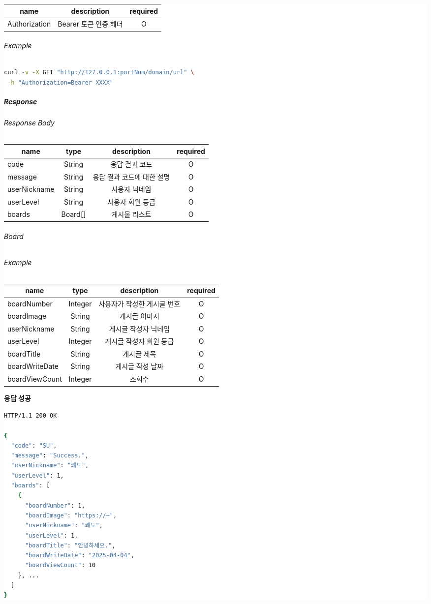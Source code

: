 | name | description | required |
|---|:---:|:---:|
| Authorization | Bearer 토큰 인증 헤더 | O |

###### Example

```bash
curl -v -X GET "http://127.0.0.1:portNum/domain/url" \
 -h "Authorization=Bearer XXXX"
```

##### Response

###### Response Body

| name | type | description | required |
|---|:---:|:---:|:---:|
| code | String | 응답 결과 코드 | O |
| message | String | 응답 결과 코드에 대한 설명 | O |
| userNickname | String | 사용자 닉네임 | O |
| userLevel | String | 사용자 회원 등급 | O |
| boards | Board[] | 게시물 리스트 | O |

###### Board

###### Example

| name | type | description | required |
|---|:---:|:---:|:---:|
| boardNumber | Integer | 사용자가 작성한 게시글 번호 | O |
| boardImage | String | 게시글 이미지 | O |
| userNickname | String | 게시글 작성자 닉네임 | O |
| userLevel | Integer | 게시글 작성자 회원 등급 | O |
| boardTitle | String | 게시글 제목 | O |
| boardWriteDate | String | 게시글 작성 날짜 | O |
| boardViewCount | Integer | 조회수 | O |

**응답 성공**
```bash
HTTP/1.1 200 OK

{
  "code": "SU",
  "message": "Success.",
  "userNickname": "쾌도",
  "userLevel": 1,
  "boards": [
    {
      "boardNumber": 1,
      "boardImage": "https://~",
      "userNickname": "쾌도",
      "userLevel": 1,
      "boardTitle": "안녕하세요.",
      "boardWriteDate": "2025-04-04",
      "boardViewCount": 10
    }, ...
  ]
}
```